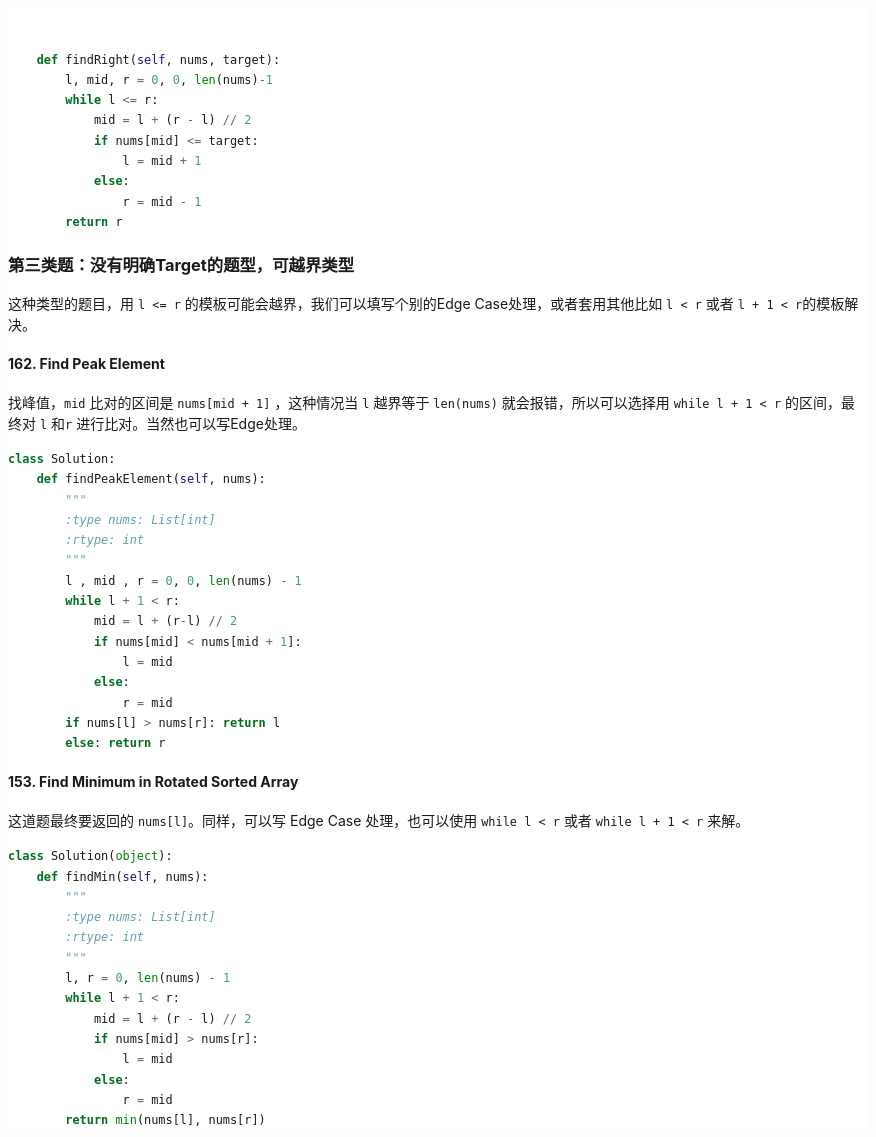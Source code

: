 ```python


    def findRight(self, nums, target):
        l, mid, r = 0, 0, len(nums)-1
        while l <= r:
            mid = l + (r - l) // 2
            if nums[mid] <= target:
                l = mid + 1
            else:
                r = mid - 1
        return r
```



### 第三类题：没有明确Target的题型，可越界类型

这种类型的题目，用 `l <= r` 的模板可能会越界，我们可以填写个别的Edge Case处理，或者套用其他比如 `l < r` 或者 `l + 1 < r`的模板解决。


#### 162.  Find Peak Element

找峰值，`mid` 比对的区间是 `nums[mid + 1]` ，这种情况当 `l` 越界等于 `len(nums)` 就会报错，所以可以选择用 `while l + 1 < r` 的区间，最终对 `l` 和`r` 进行比对。当然也可以写Edge处理。

```python
class Solution:
    def findPeakElement(self, nums):
        """
        :type nums: List[int]
        :rtype: int
        """
        l , mid , r = 0, 0, len(nums) - 1
        while l + 1 < r:
            mid = l + (r-l) // 2
            if nums[mid] < nums[mid + 1]:
                l = mid
            else:
                r = mid 
        if nums[l] > nums[r]: return l
        else: return r
```

#### 153.  Find Minimum in Rotated Sorted Array

这道题最终要返回的 `nums[l]`。同样，可以写 Edge Case 处理，也可以使用 `while l < r` 或者 `while l + 1 < r` 来解。


```python
class Solution(object):
    def findMin(self, nums):
        """
        :type nums: List[int]
        :rtype: int
        """
        l, r = 0, len(nums) - 1
        while l + 1 < r:
            mid = l + (r - l) // 2
            if nums[mid] > nums[r]:
                l = mid
            else:
                r = mid 
        return min(nums[l], nums[r])
```
